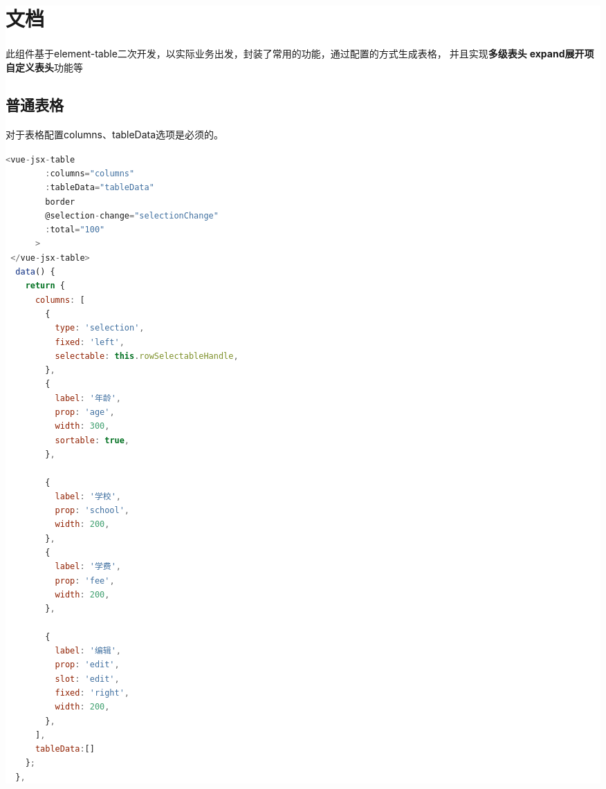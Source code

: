 # 文档

此组件基于element-table二次开发，以实际业务出发，封装了常用的功能，通过配置的方式生成表格，
并且实现**多级表头** **expand展开项** **自定义表头**功能等

## 普通表格
对于表格配置columns、tableData选项是必须的。

```js
<vue-jsx-table
        :columns="columns"
        :tableData="tableData"
        border
        @selection-change="selectionChange"
        :total="100"
      >
 </vue-jsx-table>
  data() {
    return {
      columns: [
        {
          type: 'selection',
          fixed: 'left',
          selectable: this.rowSelectableHandle,
        },
        {
          label: '年龄',
          prop: 'age',
          width: 300,
          sortable: true,
        },
    
        {
          label: '学校',
          prop: 'school',
          width: 200,
        },
        {
          label: '学费',
          prop: 'fee',
          width: 200,
        },

        {
          label: '编辑',
          prop: 'edit',
          slot: 'edit',
          fixed: 'right',
          width: 200,
        },
      ],
      tableData:[]
    };
  },

```
